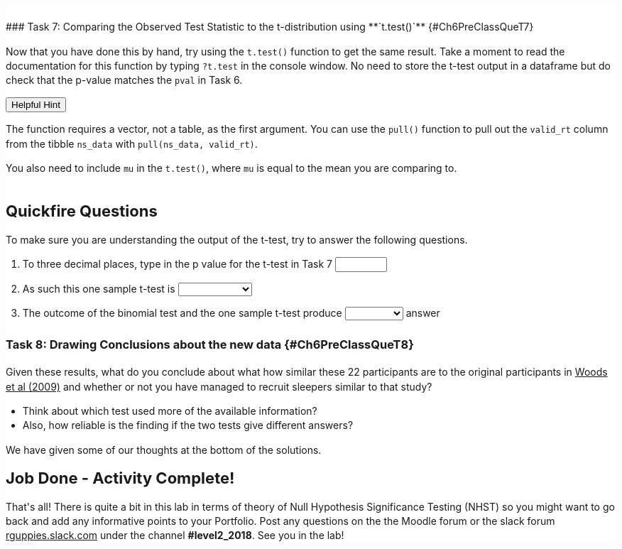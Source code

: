 </div>

<br>
### Task 7: Comparing the Observed Test Statistic to the t-distribution using **`t.test()`** {#Ch6PreClassQueT7}

Now that you have done this by hand, try using the `t.test()` function to get the same result.  Take a moment to read the documentation for this function by typing `?t.test` in the console window.  No need to store the t-test output in a dataframe but do check that the p-value matches the `pval` in Task 6.


<div class='solution'><button>Helpful Hint</button>

<div class="info">
<p>The function requires a vector, not a table, as the first argument. You can use the <code>pull()</code> function to pull out the <code>valid_rt</code> column from the tibble <code>ns_data</code> with <code>pull(ns_data, valid_rt)</code>.</p>
<p>You also need to include <code>mu</code> in the <code>t.test()</code>, where <code>mu</code> is equal to the mean you are comparing to.</p>
</div>

</div>

<br>
<span style="font-size: 22px; font-weight: bold; color: var(--green);">Quickfire Questions</span>  

To make sure you are understanding the output of the t-test, try to answer the following questions.

1. To three decimal places, type in the p value for the t-test in Task 7 <input class='solveme nospaces' size='6' data-answer='["0.092",".092"]'/>

2. As such this one sample t-test is <select class='solveme' data-answer='["not significant"]'> <option></option> <option>significant</option> <option>not significant</option></select>

3. The outcome of the binomial test and the one sample t-test produce <select class='solveme' data-answer='["a different"]'> <option></option> <option>the same</option> <option>a different</option></select> answer  

### Task 8: Drawing Conclusions about the new data {#Ch6PreClassQueT8}

Given these results, what do you conclude about what how similar these 22 participants are to the original participants in <a href = "https://www.sciencedirect.com/science/article/pii/S0005796708002738" target = "_blank">Woods et al (2009)</a> and whether or not you have managed to recruit sleepers similar to that study? 

* Think about which test used more of the available information? 
* Also, how reliable is the finding if the two tests give different answers?

We have given some of our thoughts at the bottom of the solutions.

<span style="font-size: 22px; font-weight: bold; color: var(--blue);">Job Done - Activity Complete!</span>

That's all! There is quite a bit in this lab in terms of theory of Null Hypothesis Significance Testing (NHST) so you might want to go back and add any informative points to your Portfolio. Post any questions on the the Moodle forum or the slack forum <a href = "https://rguppies.slack.com/" target = "_blank">rguppies.slack.com</a> under the channel **#level2_2018**. See you in the lab!

